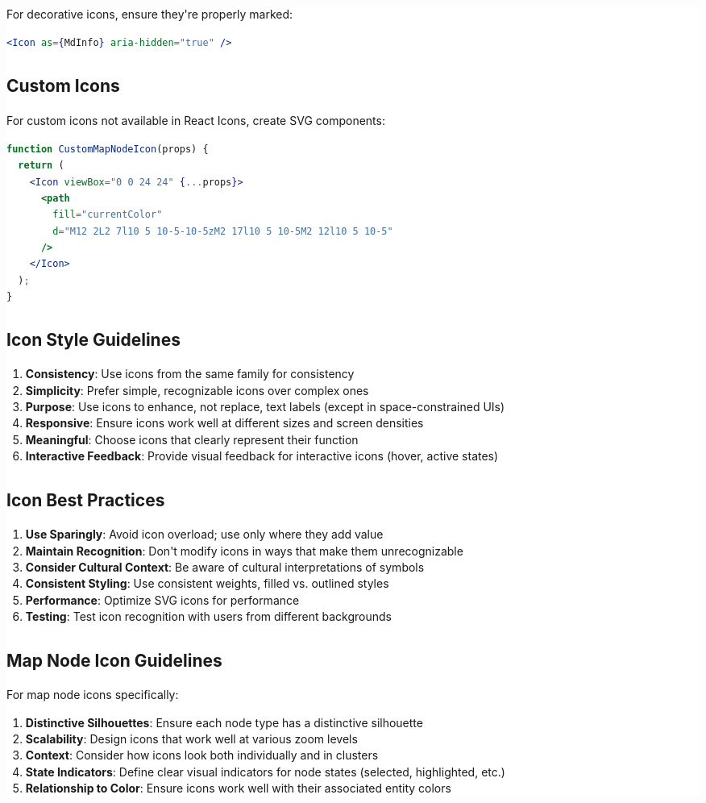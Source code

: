 For decorative icons, ensure they're properly marked:

```jsx
<Icon as={MdInfo} aria-hidden="true" />
```

## Custom Icons

For custom icons not available in React Icons, create SVG components:

```jsx
function CustomMapNodeIcon(props) {
  return (
    <Icon viewBox="0 0 24 24" {...props}>
      <path
        fill="currentColor"
        d="M12 2L2 7l10 5 10-5-10-5zM2 17l10 5 10-5M2 12l10 5 10-5"
      />
    </Icon>
  );
}
```

## Icon Style Guidelines

1. **Consistency**: Use icons from the same family for consistency
2. **Simplicity**: Prefer simple, recognizable icons over complex ones
3. **Purpose**: Use icons to enhance, not replace, text labels (except in space-constrained UIs)
4. **Responsive**: Ensure icons work well at different sizes and screen densities
5. **Meaningful**: Choose icons that clearly represent their function
6. **Interactive Feedback**: Provide visual feedback for interactive icons (hover, active states)

## Icon Best Practices

1. **Use Sparingly**: Avoid icon overload; use only where they add value
2. **Maintain Recognition**: Don't modify icons in ways that make them unrecognizable
3. **Consider Cultural Context**: Be aware of cultural interpretations of symbols
4. **Consistent Styling**: Use consistent weights, filled vs. outlined styles
5. **Performance**: Optimize SVG icons for performance
6. **Testing**: Test icon recognition with users from different backgrounds

## Map Node Icon Guidelines

For map node icons specifically:

1. **Distinctive Silhouettes**: Ensure each node type has a distinctive silhouette
2. **Scalability**: Design icons that work well at various zoom levels
3. **Context**: Consider how icons look both individually and in clusters
4. **State Indicators**: Define clear visual indicators for node states (selected, highlighted, etc.)
5. **Relationship to Color**: Ensure icons work well with their associated entity colors 
